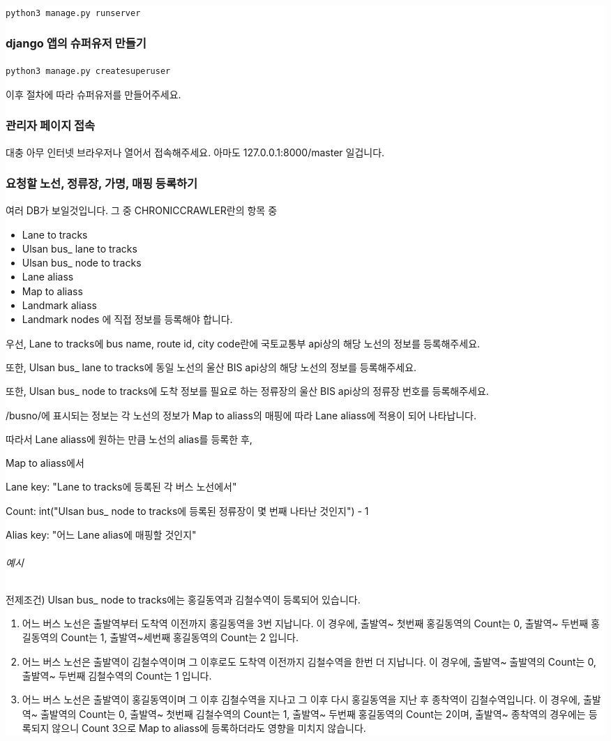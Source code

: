 ```
python3 manage.py runserver
```

### django 앱의 슈퍼유저 만들기

```
python3 manage.py createsuperuser
```

이후 절차에 따라 슈퍼유저를 만들어주세요.

### 관리자 페이지 접속

대충 아무 인터넷 브라우저나 열어서 접속해주세요. 아마도 127.0.0.1:8000/master 일겁니다.

### 요청할 노선, 정류장, 가명, 매핑 등록하기

여러 DB가 보일것입니다. 그 중 CHRONICCRAWLER란의 항목 중 
 - Lane to tracks
 - Ulsan bus_ lane to tracks
 - Ulsan bus_ node to tracks
 - Lane aliass
 - Map to aliass
 - Landmark aliass
 - Landmark nodes
에 직접 정보를 등록해야 합니다.

우선, Lane to tracks에 bus name, route id, city code란에 국토교통부 api상의 해당 노선의 정보를 등록해주세요.

또한, Ulsan bus_ lane to tracks에 동일 노선의 울산 BIS api상의 해당 노선의 정보를 등록해주세요.

또한, Ulsan bus_ node to tracks에 도착 정보를 필요로 하는 정류장의 울산 BIS api상의 정류장 번호를 등록해주세요.

/busno/에 표시되는 정보는 각 노선의 정보가 Map to aliass의 매핑에 따라 Lane aliass에 적용이 되어 나타납니다.

따라서 Lane aliass에 원하는 만큼 노선의 alias를 등록한 후,

Map to aliass에서

Lane key: "Lane to tracks에 등록된 각 버스 노선에서"

Count: int("Ulsan bus_ node to tracks에 등록된 정류장이 몇 번째 나타난 것인지") - 1

Alias key: "어느 Lane alias에 매핑할 것인지"

###### 예시

전제조건) Ulsan bus_ node to tracks에는 홍길동역과 김철수역이 등록되어 있습니다. 

1) 어느 버스 노선은 출발역부터 도착역 이전까지 홍길동역을 3번 지납니다. 이 경우에, 출발역~ 첫번째 홍길동역의 Count는 0, 출발역~ 두번째 홍길동역의 Count는 1, 출발역~세번째 홍길동역의 Count는 2 입니다.

2) 어느 버스 노선은 출발역이 김철수역이며 그 이후로도 도착역 이전까지 김철수역을 한번 더 지납니다. 이 경우에, 출발역~ 출발역의 Count는 0, 출발역~ 두번째 김철수역의 Count는 1 입니다.

3) 어느 버스 노선은 출발역이 홍길동역이며 그 이후 김철수역을 지나고 그 이후 다시 홍길동역을 지난 후 종착역이 김철수역입니다. 이 경우에, 출발역~ 출발역의 Count는 0, 출발역~ 첫번째 김철수역의 Count는 1, 출발역~ 두번째 홍길동역의 Count는 2이며, 출발역~ 종착역의 경우에는 등록되지 않으니 Count 3으로 Map to aliass에 등록하더라도 영향을 미치지 않습니다.
